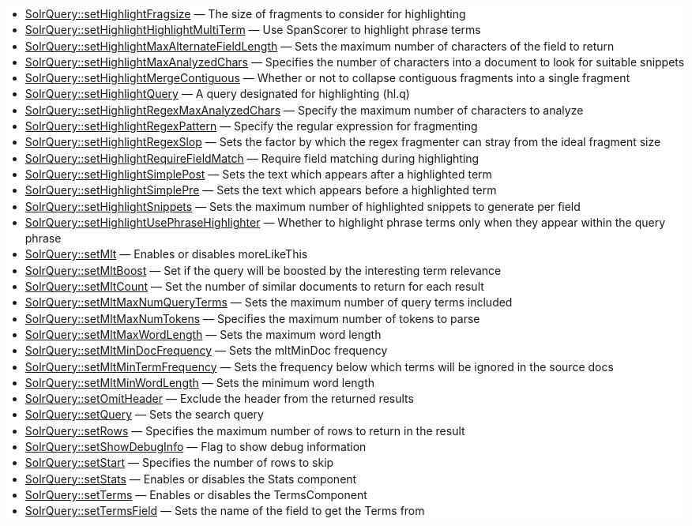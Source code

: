 - [SolrQuery::setHighlightFragsize](https://www.php.net/manual/en/solrquery.sethighlightfragsize.php) — The size of fragments to consider for highlighting
- [SolrQuery::setHighlightHighlightMultiTerm](https://www.php.net/manual/en/solrquery.sethighlighthighlightmultiterm.php) — Use SpanScorer to highlight phrase terms
- [SolrQuery::setHighlightMaxAlternateFieldLength](https://www.php.net/manual/en/solrquery.sethighlightmaxalternatefieldlength.php) — Sets the maximum number of characters of the field to return
- [SolrQuery::setHighlightMaxAnalyzedChars](https://www.php.net/manual/en/solrquery.sethighlightmaxanalyzedchars.php) — Specifies the number of characters into a document to look for suitable snippets
- [SolrQuery::setHighlightMergeContiguous](https://www.php.net/manual/en/solrquery.sethighlightmergecontiguous.php) — Whether or not to collapse contiguous fragments into a single fragment
- [SolrQuery::setHighlightQuery](https://www.php.net/manual/en/solrquery.sethighlightquery.php) — A query designated for highlighting (hl.q)
- [SolrQuery::setHighlightRegexMaxAnalyzedChars](https://www.php.net/manual/en/solrquery.sethighlightregexmaxanalyzedchars.php) — Specify the maximum number of characters to analyze
- [SolrQuery::setHighlightRegexPattern](https://www.php.net/manual/en/solrquery.sethighlightregexpattern.php) — Specify the regular expression for fragmenting
- [SolrQuery::setHighlightRegexSlop](https://www.php.net/manual/en/solrquery.sethighlightregexslop.php) — Sets the factor by which the regex fragmenter can stray from the ideal fragment size
- [SolrQuery::setHighlightRequireFieldMatch](https://www.php.net/manual/en/solrquery.sethighlightrequirefieldmatch.php) — Require field matching during highlighting
- [SolrQuery::setHighlightSimplePost](https://www.php.net/manual/en/solrquery.sethighlightsimplepost.php) — Sets the text which appears after a highlighted term
- [SolrQuery::setHighlightSimplePre](https://www.php.net/manual/en/solrquery.sethighlightsimplepre.php) — Sets the text which appears before a highlighted term
- [SolrQuery::setHighlightSnippets](https://www.php.net/manual/en/solrquery.sethighlightsnippets.php) — Sets the maximum number of highlighted snippets to generate per field
- [SolrQuery::setHighlightUsePhraseHighlighter](https://www.php.net/manual/en/solrquery.sethighlightusephrasehighlighter.php) — Whether to highlight phrase terms only when they appear within the query phrase
- [SolrQuery::setMlt](https://www.php.net/manual/en/solrquery.setmlt.php) — Enables or disables moreLikeThis
- [SolrQuery::setMltBoost](https://www.php.net/manual/en/solrquery.setmltboost.php) — Set if the query will be boosted by the interesting term relevance
- [SolrQuery::setMltCount](https://www.php.net/manual/en/solrquery.setmltcount.php) — Set the number of similar documents to return for each result
- [SolrQuery::setMltMaxNumQueryTerms](https://www.php.net/manual/en/solrquery.setmltmaxnumqueryterms.php) — Sets the maximum number of query terms included
- [SolrQuery::setMltMaxNumTokens](https://www.php.net/manual/en/solrquery.setmltmaxnumtokens.php) — Specifies the maximum number of tokens to parse
- [SolrQuery::setMltMaxWordLength](https://www.php.net/manual/en/solrquery.setmltmaxwordlength.php) — Sets the maximum word length
- [SolrQuery::setMltMinDocFrequency](https://www.php.net/manual/en/solrquery.setmltmindocfrequency.php) — Sets the mltMinDoc frequency
- [SolrQuery::setMltMinTermFrequency](https://www.php.net/manual/en/solrquery.setmltmintermfrequency.php) — Sets the frequency below which terms will be ignored in the source docs
- [SolrQuery::setMltMinWordLength](https://www.php.net/manual/en/solrquery.setmltminwordlength.php) — Sets the minimum word length
- [SolrQuery::setOmitHeader](https://www.php.net/manual/en/solrquery.setomitheader.php) — Exclude the header from the returned results
- [SolrQuery::setQuery](https://www.php.net/manual/en/solrquery.setquery.php) — Sets the search query
- [SolrQuery::setRows](https://www.php.net/manual/en/solrquery.setrows.php) — Specifies the maximum number of rows to return in the result
- [SolrQuery::setShowDebugInfo](https://www.php.net/manual/en/solrquery.setshowdebuginfo.php) — Flag to show debug information
- [SolrQuery::setStart](https://www.php.net/manual/en/solrquery.setstart.php) — Specifies the number of rows to skip
- [SolrQuery::setStats](https://www.php.net/manual/en/solrquery.setstats.php) — Enables or disables the Stats component
- [SolrQuery::setTerms](https://www.php.net/manual/en/solrquery.setterms.php) — Enables or disables the TermsComponent
- [SolrQuery::setTermsField](https://www.php.net/manual/en/solrquery.settermsfield.php) — Sets the name of the field to get the Terms from